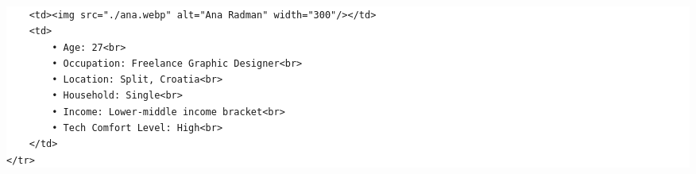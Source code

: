         <td><img src="./ana.webp" alt="Ana Radman" width="300"/></td>
        <td>
            • Age: 27<br>
            • Occupation: Freelance Graphic Designer<br>
            • Location: Split, Croatia<br>
            • Household: Single<br>
            • Income: Lower-middle income bracket<br>
            • Tech Comfort Level: High<br>
        </td>
    </tr>
</table>
